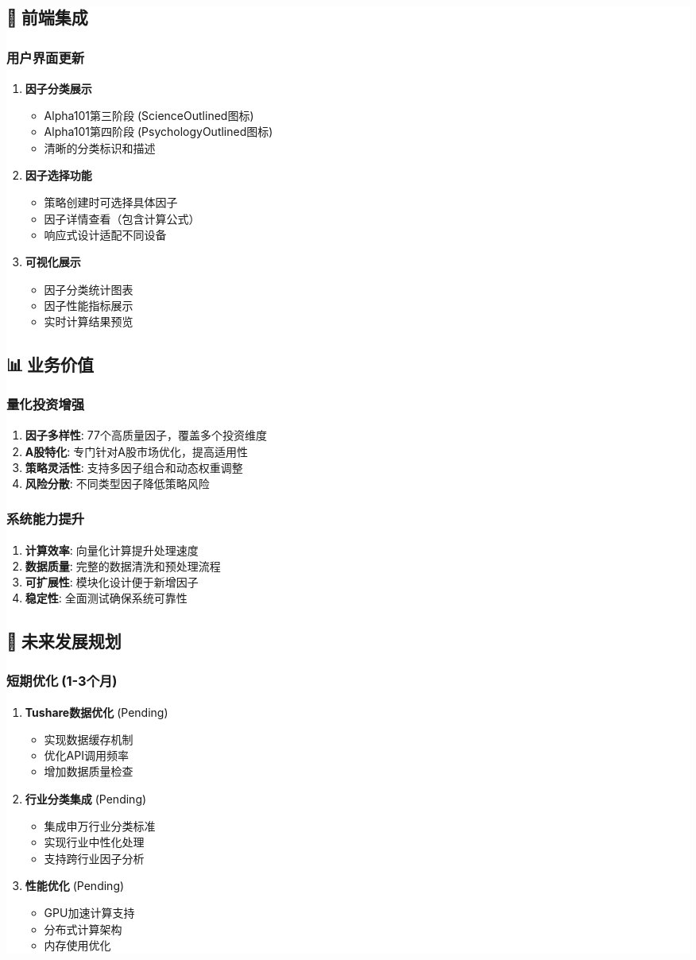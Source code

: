 ## 🎨 前端集成

### 用户界面更新

1. **因子分类展示**
   - Alpha101第三阶段 (ScienceOutlined图标)
   - Alpha101第四阶段 (PsychologyOutlined图标)
   - 清晰的分类标识和描述

2. **因子选择功能**
   - 策略创建时可选择具体因子
   - 因子详情查看（包含计算公式）
   - 响应式设计适配不同设备

3. **可视化展示**
   - 因子分类统计图表
   - 因子性能指标展示
   - 实时计算结果预览

## 📊 业务价值

### 量化投资增强

1. **因子多样性**: 77个高质量因子，覆盖多个投资维度
2. **A股特化**: 专门针对A股市场优化，提高适用性
3. **策略灵活性**: 支持多因子组合和动态权重调整
4. **风险分散**: 不同类型因子降低策略风险

### 系统能力提升

1. **计算效率**: 向量化计算提升处理速度
2. **数据质量**: 完整的数据清洗和预处理流程
3. **可扩展性**: 模块化设计便于新增因子
4. **稳定性**: 全面测试确保系统可靠性

## 🚀 未来发展规划

### 短期优化 (1-3个月)

1. **Tushare数据优化** (Pending)
   - 实现数据缓存机制
   - 优化API调用频率
   - 增加数据质量检查

2. **行业分类集成** (Pending)
   - 集成申万行业分类标准
   - 实现行业中性化处理
   - 支持跨行业因子分析

3. **性能优化** (Pending)
   - GPU加速计算支持
   - 分布式计算架构
   - 内存使用优化
